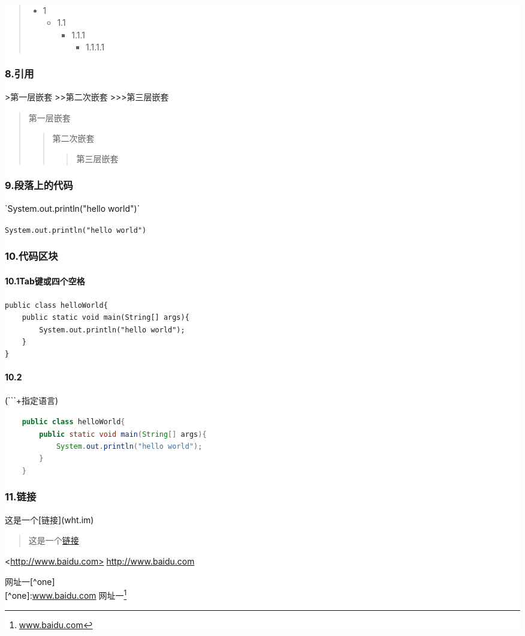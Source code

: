 >* 1
>    * 1.1
>        * 1.1.1
>            * 1.1.1.1

### 8.引用

\>第一层嵌套
\>>第二次嵌套
\>>>第三层嵌套

>第一层嵌套
>>第二次嵌套
>>>第三层嵌套


### 9.段落上的代码

\`System.out.println("hello world")`

`System.out.println("hello world")`

### 10.代码区块
#### 10.1Tab键或四个空格

    public class helloWorld{
        public static void main(String[] args){
            System.out.println("hello world");
        }
    }

#### 10.2 

(```+指定语言)

```java
    public class helloWorld{
        public static void main(String[] args){
            System.out.println("hello world");
        }
    }
```

### 11.链接

这是一个\[链接](wht.im)
>这是一个[链接](wht.im)

\<http://www.baidu.com>
<http://www.baidu.com>


网址一\[^one]  
\[^one]:www.baidu.com
网址一[^one]  
[^one]:www.baidu.com

